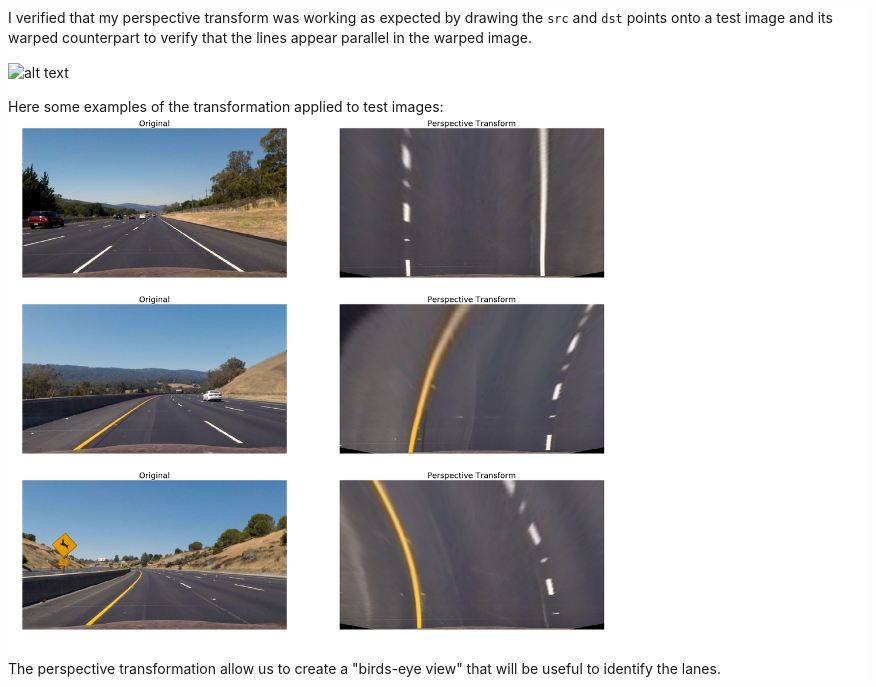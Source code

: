 

I verified that my perspective transform was working as expected by drawing the `src` and `dst` points onto a test image and its warped counterpart to verify that the lines appear parallel in the warped image.

![alt text][image4]

Here some examples of the transformation applied to test images: 
<img src="./doc/perspect1.png" width="600" alt="" />   
<img src="./doc/perspect2.png" width="600" alt="" />   
<img src="./doc/perspect3.png" width="600" alt="" />   

The perspective transformation allow us to create a "birds-eye view" that will be useful to identify the lanes.


[//]: # (Image References)
[image1]: ./examples/undistort_output.png "Undistorted"
[image2]: ./test_images/test1.jpg "Road Transformed"
[image3]: ./examples/binary_combo_example.jpg "Binary Example"
[image4]: ./examples/warped_straight_lines.jpg "Warp Example"
[image5]: ./examples/color_fit_lines.jpg "Fit Visual"
[image6]: ./examples/example_output.jpg "Output"
[video1]: ./project_video.mp4 "Video"